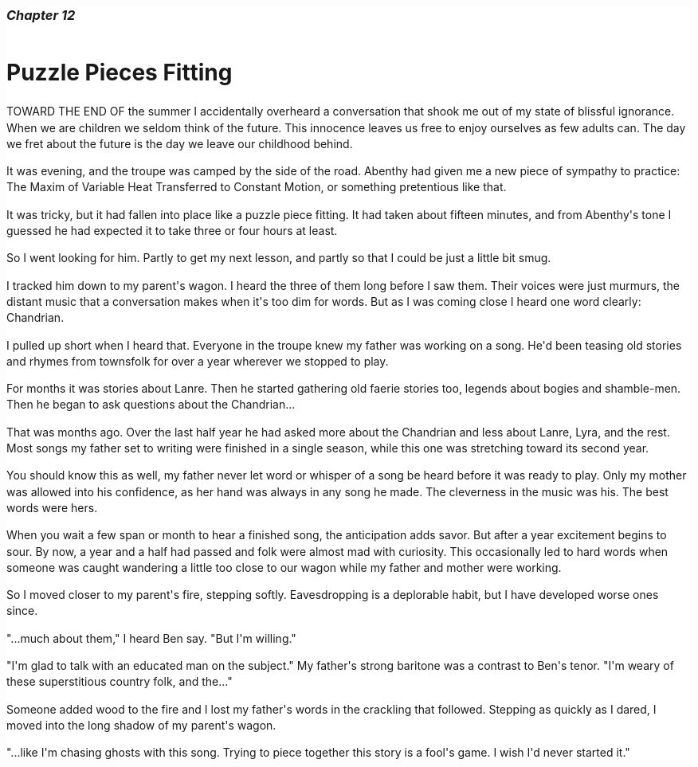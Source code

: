 ### *Chapter 12*

# Puzzle Pieces Fitting

TOWARD THE END OF the summer I accidentally overheard a conversation that shook me out of my state of blissful ignorance. When we are children we seldom think of the future. This innocence leaves us free to enjoy ourselves as few adults can. The day we fret about the future is the day we leave our childhood behind.

It was evening, and the troupe was camped by the side of the road. Abenthy had given me a new piece of sympathy to practice: The Maxim of Variable Heat Transferred to Constant Motion, or something pretentious like that.

It was tricky, but it had fallen into place like a puzzle piece fitting. It had taken about fifteen minutes, and from Abenthy's tone I guessed he had expected it to take three or four hours at least.

So I went looking for him. Partly to get my next lesson, and partly so that I could be just a little bit smug.

I tracked him down to my parent's wagon. I heard the three of them long before I saw them. Their voices were just murmurs, the distant music that a conversation makes when it's too dim for words. But as I was coming close I heard one word clearly: Chandrian.

I pulled up short when I heard that. Everyone in the troupe knew my father was working on a song. He'd been teasing old stories and rhymes from townsfolk for over a year wherever we stopped to play.

For months it was stories about Lanre. Then he started gathering old faerie stories too, legends about bogies and shamble-men. Then he began to ask questions about the Chandrian...

That was months ago. Over the last half year he had asked more about the Chandrian and less about Lanre, Lyra, and the rest. Most songs my father set to writing were finished in a single season, while this one was stretching toward its second year.

You should know this as well, my father never let word or whisper of a song be heard before it was ready to play. Only my mother was allowed into his confidence, as her hand was always in any song he made. The cleverness in the music was his. The best words were hers.

When you wait a few span or month to hear a finished song, the anticipation adds savor. But after a year excitement begins to sour. By now, a year and a half had passed and folk were almost mad with curiosity. This occasionally led to hard words when someone was caught wandering a little too close to our wagon while my father and mother were working.

So I moved closer to my parent's fire, stepping softly. Eavesdropping is a deplorable habit, but I have developed worse ones since.

"...much about them," I heard Ben say. "But I'm willing."

"I'm glad to talk with an educated man on the subject." My father's strong baritone was a contrast to Ben's tenor. "I'm weary of these superstitious country folk, and the..."

Someone added wood to the fire and I lost my father's words in the crackling that followed. Stepping as quickly as I dared, I moved into the long shadow of my parent's wagon.

"...like I'm chasing ghosts with this song. Trying to piece together this story is a fool's game. I wish I'd never started it."
